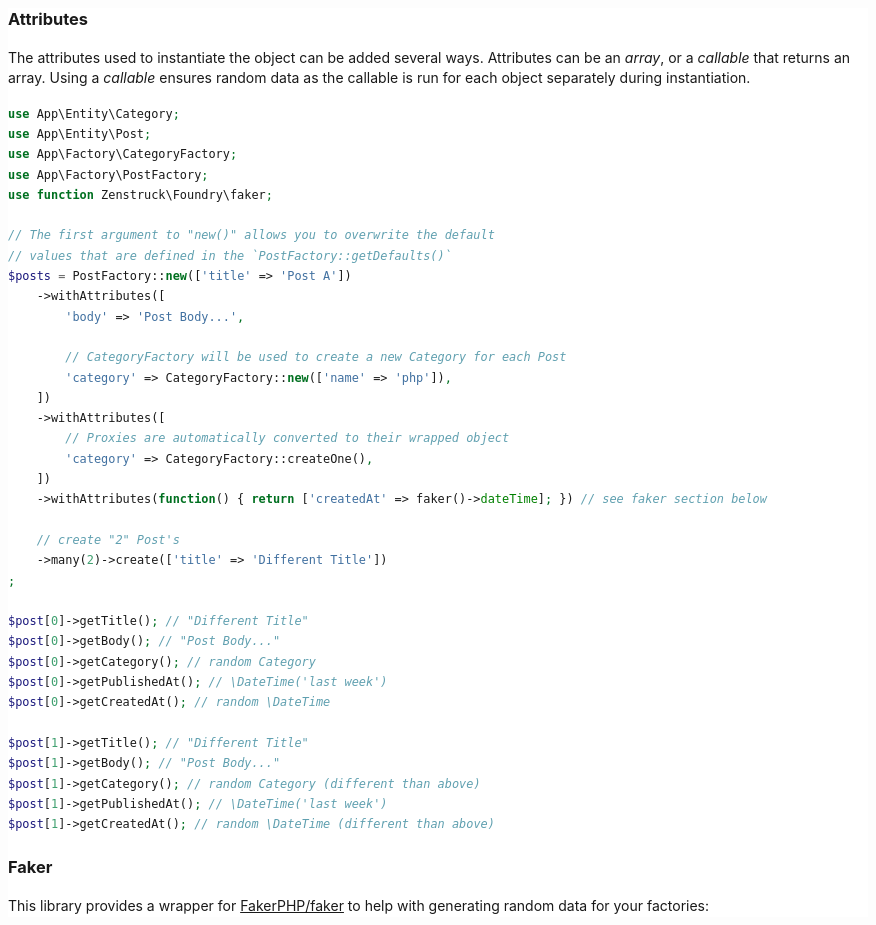 ### Attributes

The attributes used to instantiate the object can be added several ways. Attributes can be an *array*, or a *callable*
that returns an array. Using a *callable* ensures random data as the callable is run for each object separately during
instantiation.

```php
use App\Entity\Category;
use App\Entity\Post;
use App\Factory\CategoryFactory;
use App\Factory\PostFactory;
use function Zenstruck\Foundry\faker;

// The first argument to "new()" allows you to overwrite the default
// values that are defined in the `PostFactory::getDefaults()`
$posts = PostFactory::new(['title' => 'Post A'])
    ->withAttributes([
        'body' => 'Post Body...',

        // CategoryFactory will be used to create a new Category for each Post
        'category' => CategoryFactory::new(['name' => 'php']), 
    ])
    ->withAttributes([
        // Proxies are automatically converted to their wrapped object
        'category' => CategoryFactory::createOne(),
    ])
    ->withAttributes(function() { return ['createdAt' => faker()->dateTime]; }) // see faker section below

    // create "2" Post's
    ->many(2)->create(['title' => 'Different Title'])
;

$post[0]->getTitle(); // "Different Title"
$post[0]->getBody(); // "Post Body..."
$post[0]->getCategory(); // random Category
$post[0]->getPublishedAt(); // \DateTime('last week')
$post[0]->getCreatedAt(); // random \DateTime

$post[1]->getTitle(); // "Different Title"
$post[1]->getBody(); // "Post Body..."
$post[1]->getCategory(); // random Category (different than above)
$post[1]->getPublishedAt(); // \DateTime('last week')
$post[1]->getCreatedAt(); // random \DateTime (different than above)
```

### Faker

This library provides a wrapper for [FakerPHP/faker](https://fakerphp.github.io/) to help with generating
random data for your factories:
